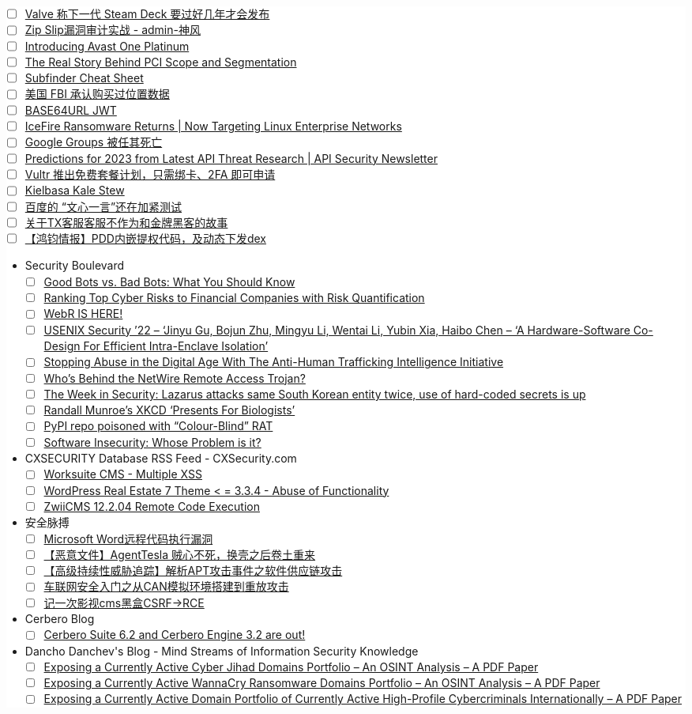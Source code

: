   - [ ] [Valve 称下一代 Steam Deck 要过好几年才会发布](https://buaq.net/go-152784.html)
  - [ ] [Zip Slip漏洞审计实战 - admin-神风](https://buaq.net/go-152783.html)
  - [ ] [Introducing Avast One Platinum](https://buaq.net/go-152770.html)
  - [ ] [The Real Story Behind PCI Scope and Segmentation](https://buaq.net/go-152771.html)
  - [ ] [Subfinder Cheat Sheet](https://buaq.net/go-152780.html)
  - [ ] [美国 FBI 承认购买过位置数据](https://buaq.net/go-152785.html)
  - [ ] [BASE64URL JWT](https://buaq.net/go-152773.html)
  - [ ] [IceFire Ransomware Returns | Now Targeting Linux Enterprise Networks](https://buaq.net/go-152772.html)
  - [ ] [Google Groups 被任其死亡](https://buaq.net/go-152786.html)
  - [ ] [Predictions for 2023 from Latest API Threat Research | API Security Newsletter](https://buaq.net/go-152769.html)
  - [ ] [Vultr 推出免费套餐计划，只需绑卡、2FA 即可申请](https://buaq.net/go-152750.html)
  - [ ] [Kielbasa Kale Stew](https://buaq.net/go-152751.html)
  - [ ] [百度的 “文心一言”还在加紧测试](https://buaq.net/go-152753.html)
  - [ ] [关于TX客服客服不作为和金牌黑客的故事](https://buaq.net/go-152745.html)
  - [ ] [【鸿钧情报】PDD内嵌提权代码，及动态下发dex](https://buaq.net/go-152744.html)
- Security Boulevard
  - [ ] [Good Bots vs. Bad Bots: What You Should Know](https://securityboulevard.com/2023/03/good-bots-vs-bad-bots-what-you-should-know/)
  - [ ] [Ranking Top Cyber Risks to Financial Companies with Risk Quantification](https://securityboulevard.com/2023/03/ranking-top-cyber-risks-to-financial-companies-with-risk-quantification/)
  - [ ] [WebR IS HERE!](https://securityboulevard.com/2023/03/webr-is-here/)
  - [ ] [USENIX Security ’22 – ‘Jinyu Gu, Bojun Zhu, Mingyu Li, Wentai Li, Yubin Xia, Haibo Chen –  ‘A Hardware-Software Co-Design For Efficient Intra-Enclave Isolation’](https://securityboulevard.com/2023/03/usenix-security-22-jinyu-gu-bojun-zhu-mingyu-li-wentai-li-yubin-xia-haibo-chen-a-hardware-software-co-design-for-efficient-intra-enclave-isolation/)
  - [ ] [Stopping Abuse in the Digital Age With The Anti-Human Trafficking Intelligence Initiative](https://securityboulevard.com/2023/03/stopping-abuse-in-the-digital-age-with-the-anti-human-trafficking-intelligence-initiative/)
  - [ ] [Who’s Behind the NetWire Remote Access Trojan?](https://securityboulevard.com/2023/03/whos-behind-the-netwire-remote-access-trojan/)
  - [ ] [The Week in Security: Lazarus attacks same South Korean entity twice, use of hard-coded secrets is up](https://securityboulevard.com/2023/03/the-week-in-security-lazarus-attacks-same-south-korean-entity-twice-use-of-hard-coded-secrets-is-up/)
  - [ ] [Randall Munroe’s XKCD ‘Presents For Biologists’](https://securityboulevard.com/2023/03/randall-munroes-xkcd-presents-for-biologists/)
  - [ ] [PyPI repo poisoned with “Colour-Blind” RAT](https://securityboulevard.com/2023/03/pypi-repo-poisoned-with-colour-blind-rat/)
  - [ ] [Software Insecurity: Whose Problem is it?](https://securityboulevard.com/2023/03/software-insecurity-whose-problem-is-it/)
- CXSECURITY Database RSS Feed - CXSecurity.com
  - [ ] [Worksuite CMS - Multiple XSS](https://cxsecurity.com/issue/WLB-2023030024)
  - [ ] [WordPress Real Estate 7 Theme < = 3.3.4 - Abuse of Functionality](https://cxsecurity.com/issue/WLB-2023030023)
  - [ ] [ZwiiCMS 12.2.04 Remote Code Execution](https://cxsecurity.com/issue/WLB-2023030022)
- 安全脉搏
  - [ ] [Microsoft Word远程代码执行漏洞](https://www.secpulse.com/archives/197273.html)
  - [ ] [【恶意文件】AgentTesla 贼心不死，换壳之后卷土重来](https://www.secpulse.com/archives/197248.html)
  - [ ] [【高级持续性威胁追踪】解析APT攻击事件之软件供应链攻击](https://www.secpulse.com/archives/197240.html)
  - [ ] [车联网安全入门之从CAN模拟环境搭建到重放攻击](https://www.secpulse.com/archives/197219.html)
  - [ ] [记一次影视cms黑盒CSRF->RCE](https://www.secpulse.com/archives/197197.html)
- Cerbero Blog
  - [ ] [Cerbero Suite 6.2 and Cerbero Engine 3.2 are out!](https://blog.cerbero.io/?p=2595)
- Dancho Danchev's Blog - Mind Streams of Information Security Knowledge
  - [ ] [Exposing a Currently Active Cyber Jihad Domains Portfolio – An OSINT Analysis – A PDF Paper](https://feedpress.me/link/23477/16013496/exposing-a-currently-active-cyber-jihad-domains-portfolio-an-osint-analysis-a-pdf-paper)
  - [ ] [Exposing a Currently Active WannaCry Ransomware Domains Portfolio – An OSINT Analysis – A PDF Paper](https://feedpress.me/link/23477/16013495/exposing-a-currently-active-wannacry-ransomware-domains-portfolio-an-osint-analysis-a-pdf-paper)
  - [ ] [Exposing a Currently Active Domain Portfolio of Currently Active High-Profile Cybercriminals Internationally – A PDF Paper](https://feedpress.me/link/23477/16013494/exposing-a-currently-active-domain-portfolio-of-currently-active-high-profile-cybercriminals-internationally-a-pdf-paper)